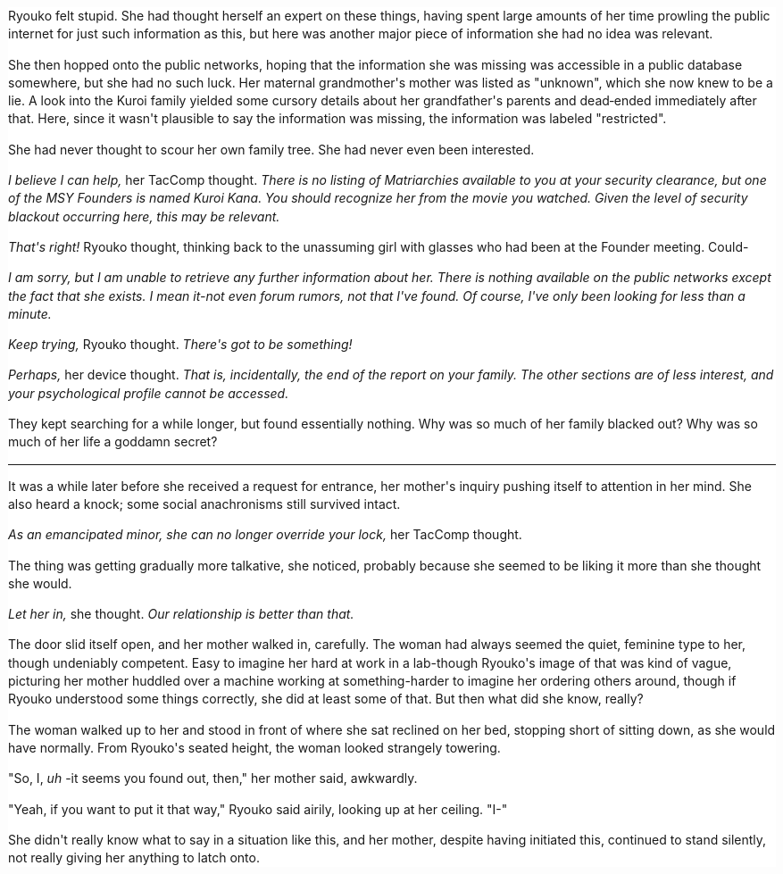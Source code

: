Ryouko felt stupid. She had thought herself an expert on these things, having spent large amounts of her time prowling the public internet for just such information as this, but here was another major piece of information she had no idea was relevant.

She then hopped onto the public networks, hoping that the information she was missing was accessible in a public database somewhere, but she had no such luck. Her maternal grandmother's mother was listed as "unknown", which she now knew to be a lie. A look into the Kuroi family yielded some cursory details about her grandfather's parents and dead‐ended immediately after that. Here, since it wasn't plausible to say the information was missing, the information was labeled "restricted".

She had never thought to scour her own family tree. She had never even been interested.

*I believe I can help,* her TacComp thought. *There is no listing of Matriarchies available to you at your security clearance, but one of the MSY Founders is named Kuroi Kana. You should recognize her from the movie you watched. Given the level of security blackout occurring here, this may be relevant.*

*That's right!* Ryouko thought, thinking back to the unassuming girl with glasses who had been at the Founder meeting. Could-

*I am sorry, but I am unable to retrieve any further information about her. There is nothing available on the public networks except the fact that she exists. I mean it-not even forum rumors, not that I've found. Of course, I've only been looking for less than a minute.*

*Keep trying,* Ryouko thought. *There's got to be something!*

*Perhaps,* her device thought. *That is, incidentally, the end of the report on your family. The other sections are of less interest, and your psychological profile cannot be accessed.*

They kept searching for a while longer, but found essentially nothing. Why was so much of her family blacked out? Why was so much of her life a goddamn secret?

***

It was a while later before she received a request for entrance, her mother's inquiry pushing itself to attention in her mind. She also heard a knock; some social anachronisms still survived intact.

*As an emancipated minor, she can no longer override your lock,* her TacComp thought.

The thing was getting gradually more talkative, she noticed, probably because she seemed to be liking it more than she thought she would.

*Let her in,* she thought. *Our relationship is better than that.*

The door slid itself open, and her mother walked in, carefully. The woman had always seemed the quiet, feminine type to her, though undeniably competent. Easy to imagine her hard at work in a lab-though Ryouko's image of that was kind of vague, picturing her mother huddled over a machine working at something-harder to imagine her ordering others around, though if Ryouko understood some things correctly, she did at least some of that. But then what did she know, really?

The woman walked up to her and stood in front of where she sat reclined on her bed, stopping short of sitting down, as she would have normally. From Ryouko's seated height, the woman looked strangely towering.

"So, I, *uh* -it seems you found out, then," her mother said, awkwardly.

"Yeah, if you want to put it that way," Ryouko said airily, looking up at her ceiling. "I-"

She didn't really know what to say in a situation like this, and her mother, despite having initiated this, continued to stand silently, not really giving her anything to latch onto.
